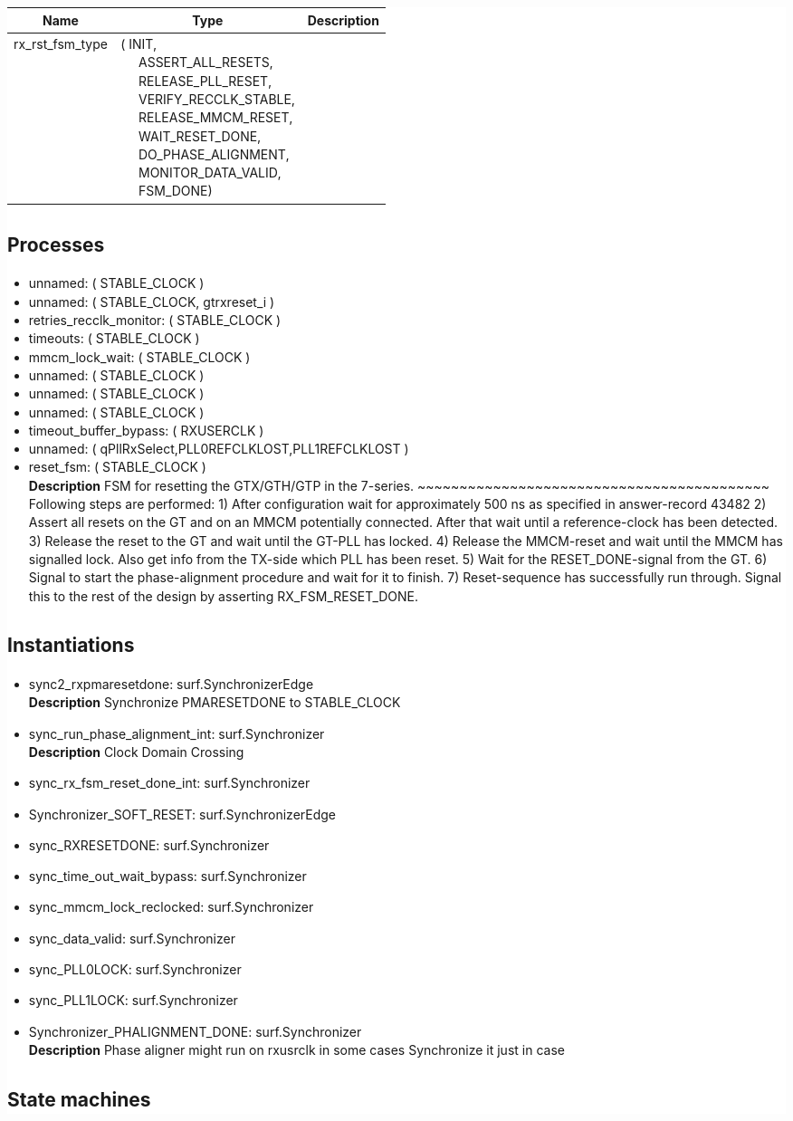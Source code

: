 | Name            | Type                                                                                                                                                                                                                                                                                                                                                                                                                                                        | Description |
| --------------- | ----------------------------------------------------------------------------------------------------------------------------------------------------------------------------------------------------------------------------------------------------------------------------------------------------------------------------------------------------------------------------------------------------------------------------------------------------------- | ----------- |
| rx_rst_fsm_type | ( INIT,<br><span style="padding-left:20px"> ASSERT_ALL_RESETS,<br><span style="padding-left:20px"> RELEASE_PLL_RESET,<br><span style="padding-left:20px"> VERIFY_RECCLK_STABLE,<br><span style="padding-left:20px"> RELEASE_MMCM_RESET,<br><span style="padding-left:20px"> WAIT_RESET_DONE,<br><span style="padding-left:20px"> DO_PHASE_ALIGNMENT,<br><span style="padding-left:20px"> MONITOR_DATA_VALID,<br><span style="padding-left:20px"> FSM_DONE)  |             |
## Processes
- unnamed: ( STABLE_CLOCK )
- unnamed: ( STABLE_CLOCK, gtrxreset_i )
- retries_recclk_monitor: ( STABLE_CLOCK )
- timeouts: ( STABLE_CLOCK )
- mmcm_lock_wait: ( STABLE_CLOCK )
- unnamed: ( STABLE_CLOCK )
- unnamed: ( STABLE_CLOCK )
- unnamed: ( STABLE_CLOCK )
- timeout_buffer_bypass: ( RXUSERCLK )
- unnamed: ( qPllRxSelect,PLL0REFCLKLOST,PLL1REFCLKLOST )
- reset_fsm: ( STABLE_CLOCK )
</br>**Description**
FSM for resetting the GTX/GTH/GTP in the 7-series. ~~~~~~~~~~~~~~~~~~~~~~~~~~~~~~~~~~~~~~~~~~<br>  Following steps are performed:  1) After configuration wait for approximately 500 ns as specified in     answer-record 43482  2) Assert all resets on the GT and on an MMCM potentially connected.     After that wait until a reference-clock has been detected.  3) Release the reset to the GT and wait until the GT-PLL has locked.  4) Release the MMCM-reset and wait until the MMCM has signalled lock.     Also get info from the TX-side which PLL has been reset.  5) Wait for the RESET_DONE-signal from the GT.  6) Signal to start the phase-alignment procedure and wait for it to     finish.  7) Reset-sequence has successfully run through. Signal this to the     rest of the design by asserting RX_FSM_RESET_DONE. 
## Instantiations

- sync2_rxpmaresetdone: surf.SynchronizerEdge
</br>**Description**
 Synchronize PMARESETDONE to STABLE_CLOCK

- sync_run_phase_alignment_int: surf.Synchronizer
</br>**Description**
 Clock Domain Crossing

- sync_rx_fsm_reset_done_int: surf.Synchronizer
- Synchronizer_SOFT_RESET: surf.SynchronizerEdge
- sync_RXRESETDONE: surf.Synchronizer
- sync_time_out_wait_bypass: surf.Synchronizer
- sync_mmcm_lock_reclocked: surf.Synchronizer
- sync_data_valid: surf.Synchronizer
- sync_PLL0LOCK: surf.Synchronizer
- sync_PLL1LOCK: surf.Synchronizer
- Synchronizer_PHALIGNMENT_DONE: surf.Synchronizer
</br>**Description**
 Phase aligner might run on rxusrclk in some cases
 Synchronize it just in case

## State machines
